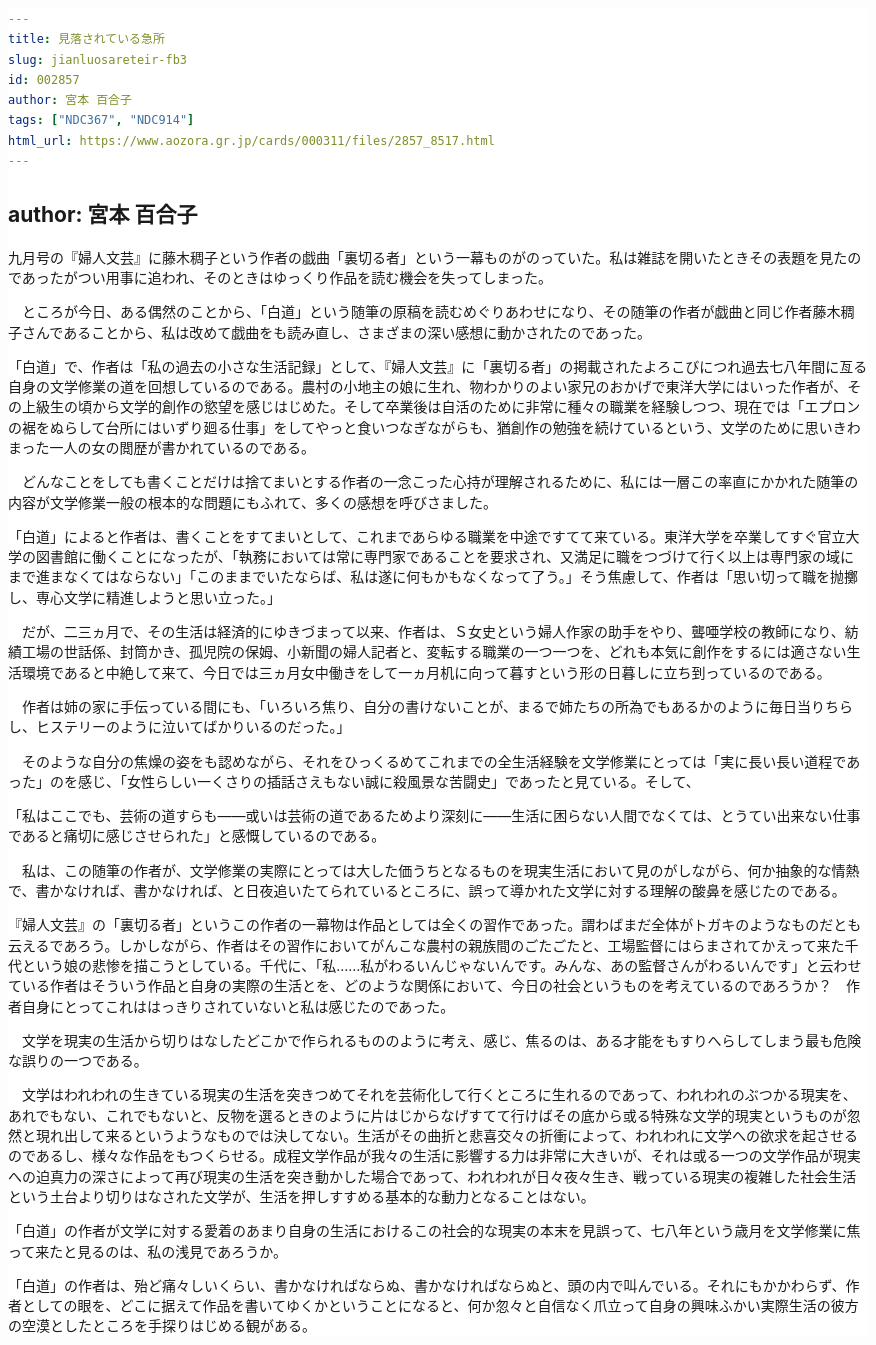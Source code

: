 ```yaml
---
title: 見落されている急所
slug: jianluosareteir-fb3
id: 002857
author: 宮本 百合子
tags: ["NDC367", "NDC914"]
html_url: https://www.aozora.gr.jp/cards/000311/files/2857_8517.html
---
```


## author: 宮本 百合子

九月号の『婦人文芸』に藤木稠子という作者の戯曲「裏切る者」という一幕ものがのっていた。私は雑誌を開いたときその表題を見たのであったがつい用事に追われ、そのときはゆっくり作品を読む機会を失ってしまった。

　ところが今日、ある偶然のことから、「白道」という随筆の原稿を読むめぐりあわせになり、その随筆の作者が戯曲と同じ作者藤木稠子さんであることから、私は改めて戯曲をも読み直し、さまざまの深い感想に動かされたのであった。

「白道」で、作者は「私の過去の小さな生活記録」として、『婦人文芸』に「裏切る者」の掲載されたよろこびにつれ過去七八年間に亙る自身の文学修業の道を回想しているのである。農村の小地主の娘に生れ、物わかりのよい家兄のおかげで東洋大学にはいった作者が、その上級生の頃から文学的創作の慾望を感じはじめた。そして卒業後は自活のために非常に種々の職業を経験しつつ、現在では「エプロンの裾をぬらして台所にはいずり廻る仕事」をしてやっと食いつなぎながらも、猶創作の勉強を続けているという、文学のために思いきわまった一人の女の閲歴が書かれているのである。

　どんなことをしても書くことだけは捨てまいとする作者の一念こった心持が理解されるために、私には一層この率直にかかれた随筆の内容が文学修業一般の根本的な問題にもふれて、多くの感想を呼びさました。

「白道」によると作者は、書くことをすてまいとして、これまであらゆる職業を中途ですてて来ている。東洋大学を卒業してすぐ官立大学の図書館に働くことになったが、「執務においては常に専門家であることを要求され、又満足に職をつづけて行く以上は専門家の域にまで進まなくてはならない」「このままでいたならば、私は遂に何もかもなくなって了う。」そう焦慮して、作者は「思い切って職を抛擲し、専心文学に精進しようと思い立った。」

　だが、二三ヵ月で、その生活は経済的にゆきづまって以来、作者は、Ｓ女史という婦人作家の助手をやり、聾唖学校の教師になり、紡績工場の世話係、封筒かき、孤児院の保姆、小新聞の婦人記者と、変転する職業の一つ一つを、どれも本気に創作をするには適さない生活環境であると中絶して来て、今日では三ヵ月女中働きをして一ヵ月机に向って暮すという形の日暮しに立ち到っているのである。

　作者は姉の家に手伝っている間にも、「いろいろ焦り、自分の書けないことが、まるで姉たちの所為でもあるかのように毎日当りちらし、ヒステリーのように泣いてばかりいるのだった。」

　そのような自分の焦燥の姿をも認めながら、それをひっくるめてこれまでの全生活経験を文学修業にとっては「実に長い長い道程であった」のを感じ、「女性らしい一くさりの插話さえもない誠に殺風景な苦闘史」であったと見ている。そして、

「私はここでも、芸術の道すらも――或いは芸術の道であるためより深刻に――生活に困らない人間でなくては、とうてい出来ない仕事であると痛切に感じさせられた」と感慨しているのである。

　私は、この随筆の作者が、文学修業の実際にとっては大した価うちとなるものを現実生活において見のがしながら、何か抽象的な情熱で、書かなければ、書かなければ、と日夜追いたてられているところに、誤って導かれた文学に対する理解の酸鼻を感じたのである。

『婦人文芸』の「裏切る者」というこの作者の一幕物は作品としては全くの習作であった。謂わばまだ全体がトガキのようなものだとも云えるであろう。しかしながら、作者はその習作においてがんこな農村の親族間のごたごたと、工場監督にはらまされてかえって来た千代という娘の悲惨を描こうとしている。千代に、「私……私がわるいんじゃないんです。みんな、あの監督さんがわるいんです」と云わせている作者はそういう作品と自身の実際の生活とを、どのような関係において、今日の社会というものを考えているのであろうか？　作者自身にとってこれははっきりされていないと私は感じたのであった。

　文学を現実の生活から切りはなしたどこかで作られるもののように考え、感じ、焦るのは、ある才能をもすりへらしてしまう最も危険な誤りの一つである。

　文学はわれわれの生きている現実の生活を突きつめてそれを芸術化して行くところに生れるのであって、われわれのぶつかる現実を、あれでもない、これでもないと、反物を選るときのように片はじからなげすてて行けばその底から或る特殊な文学的現実というものが忽然と現れ出して来るというようなものでは決してない。生活がその曲折と悲喜交々の折衝によって、われわれに文学への欲求を起させるのであるし、様々な作品をもつくらせる。成程文学作品が我々の生活に影響する力は非常に大きいが、それは或る一つの文学作品が現実への迫真力の深さによって再び現実の生活を突き動かした場合であって、われわれが日々夜々生き、戦っている現実の複雑した社会生活という土台より切りはなされた文学が、生活を押しすすめる基本的な動力となることはない。

「白道」の作者が文学に対する愛着のあまり自身の生活におけるこの社会的な現実の本末を見誤って、七八年という歳月を文学修業に焦って来たと見るのは、私の浅見であろうか。

「白道」の作者は、殆ど痛々しいくらい、書かなければならぬ、書かなければならぬと、頭の内で叫んでいる。それにもかかわらず、作者としての眼を、どこに据えて作品を書いてゆくかということになると、何か忽々と自信なく爪立って自身の興味ふかい実際生活の彼方の空漠としたところを手探りはじめる観がある。

